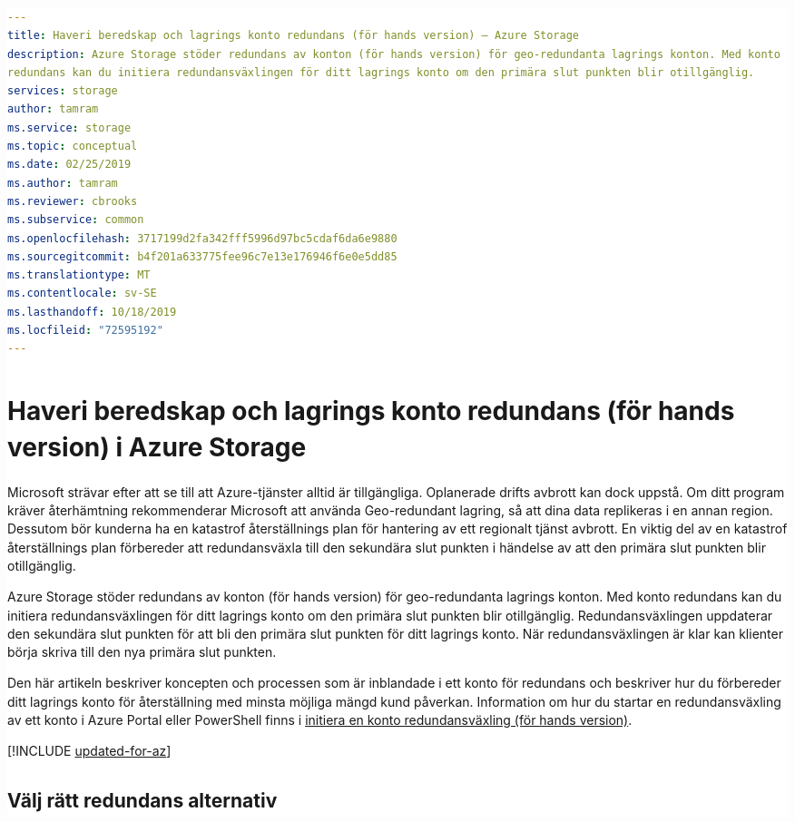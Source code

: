```yaml
---
title: Haveri beredskap och lagrings konto redundans (för hands version) – Azure Storage
description: Azure Storage stöder redundans av konton (för hands version) för geo-redundanta lagrings konton. Med konto redundans kan du initiera redundansväxlingen för ditt lagrings konto om den primära slut punkten blir otillgänglig.
services: storage
author: tamram
ms.service: storage
ms.topic: conceptual
ms.date: 02/25/2019
ms.author: tamram
ms.reviewer: cbrooks
ms.subservice: common
ms.openlocfilehash: 3717199d2fa342fff5996d97bc5cdaf6da6e9880
ms.sourcegitcommit: b4f201a633775fee96c7e13e176946f6e0e5dd85
ms.translationtype: MT
ms.contentlocale: sv-SE
ms.lasthandoff: 10/18/2019
ms.locfileid: "72595192"
---
```

# <a name="disaster-recovery-and-storage-account-failover-preview-in-azure-storage"></a>Haveri beredskap och lagrings konto redundans (för hands version) i Azure Storage

Microsoft strävar efter att se till att Azure-tjänster alltid är tillgängliga. Oplanerade drifts avbrott kan dock uppstå. Om ditt program kräver återhämtning rekommenderar Microsoft att använda Geo-redundant lagring, så att dina data replikeras i en annan region. Dessutom bör kunderna ha en katastrof återställnings plan för hantering av ett regionalt tjänst avbrott. En viktig del av en katastrof återställnings plan förbereder att redundansväxla till den sekundära slut punkten i händelse av att den primära slut punkten blir otillgänglig. 

Azure Storage stöder redundans av konton (för hands version) för geo-redundanta lagrings konton. Med konto redundans kan du initiera redundansväxlingen för ditt lagrings konto om den primära slut punkten blir otillgänglig. Redundansväxlingen uppdaterar den sekundära slut punkten för att bli den primära slut punkten för ditt lagrings konto. När redundansväxlingen är klar kan klienter börja skriva till den nya primära slut punkten.

Den här artikeln beskriver koncepten och processen som är inblandade i ett konto för redundans och beskriver hur du förbereder ditt lagrings konto för återställning med minsta möjliga mängd kund påverkan. Information om hur du startar en redundansväxling av ett konto i Azure Portal eller PowerShell finns i [initiera en konto redundansväxling (för hands version)](storage-initiate-account-failover.md).


[!INCLUDE [updated-for-az](../../../includes/updated-for-az.md)]

## <a name="choose-the-right-redundancy-option"></a>Välj rätt redundans alternativ
